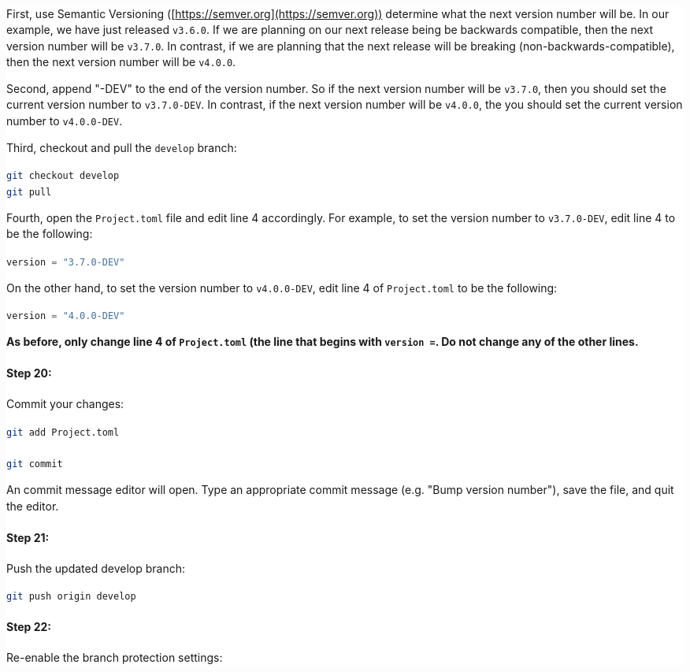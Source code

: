 First, use Semantic Versioning ([https://semver.org](https://semver.org))
determine what the next version number will be. In our example, we have
just released `v3.6.0`. If we are planning on our next release being be
backwards compatible, then the next version number will be `v3.7.0`. In
contrast, if we are planning that the next release will be breaking
(non-backwards-compatible), then the next version number will
be `v4.0.0`.

Second, append "-DEV" to the end of the version number. So if the
next version number will be `v3.7.0`, then you should set the
current version number to `v3.7.0-DEV`. In contrast, if the next
version number will be `v4.0.0`, the you should set the current
version number to `v4.0.0-DEV`.

Third, checkout and pull the `develop` branch:
```bash
git checkout develop
git pull
```

Fourth, open the `Project.toml` file and edit line 4
accordingly. For example, to set the version number
to `v3.7.0-DEV`, edit line 4 to be the following:
```julia
version = "3.7.0-DEV"
```

On the other hand, to set the version number to `v4.0.0-DEV`,
edit line 4 of `Project.toml` to be the following:
```julia
version = "4.0.0-DEV"
```

**As before, only change line 4 of `Project.toml`
(the line that begins with `version =`.
Do not change any of the other lines.**

#### Step 20:
Commit your changes:

```bash
git add Project.toml

git commit
```
An commit message editor will open. Type an appropriate commit
message (e.g. "Bump version number"), save the file, and quit
the editor.

#### Step 21:
Push the updated develop branch:
```bash
git push origin develop
```

#### Step 22:
Re-enable the branch protection settings:
